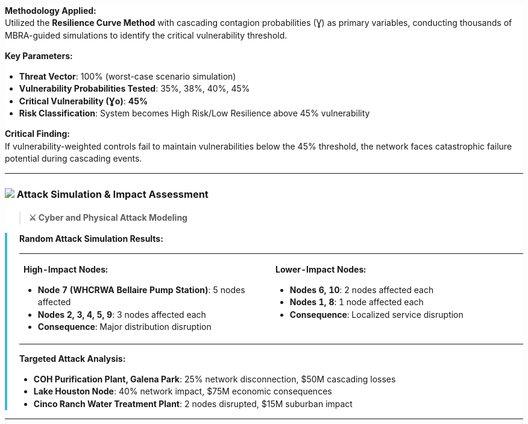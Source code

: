 **Methodology Applied:**  
Utilized the **Resilience Curve Method** with cascading contagion probabilities (Ɣ) as primary variables, conducting thousands of MBRA-guided simulations to identify the critical vulnerability threshold.

**Key Parameters:**
- **Threat Vector**: 100% (worst-case scenario simulation)
- **Vulnerability Probabilities Tested**: 35%, 38%, 40%, 45%
- **Critical Vulnerability (Ɣο)**: **45%**
- **Risk Classification**: System becomes High Risk/Low Resilience above 45% vulnerability

**Critical Finding:**  
If vulnerability-weighted controls fail to maintain vulnerabilities below the 45% threshold, the network faces catastrophic failure potential during cascading events.

</div>

---

### <img src="https://img.shields.io/badge/ANALYSIS%203-45B7D1?style=for-the-badge&logoColor=white" /> Attack Simulation & Impact Assessment

> **⚔️ Cyber and Physical Attack Modeling**

<div style="border-left: 4px solid #45B7D1; padding-left: 20px; margin: 10px 0;">

**Random Attack Simulation Results:**

<table>
<tr>
<td width="50%">

**High-Impact Nodes:**
- **Node 7 (WHCRWA Bellaire Pump Station)**: 5 nodes affected
- **Nodes 2, 3, 4, 5, 9**: 3 nodes affected each
- **Consequence**: Major distribution disruption

</td>
<td width="50%">

**Lower-Impact Nodes:**
- **Nodes 6, 10**: 2 nodes affected each  
- **Nodes 1, 8**: 1 node affected each
- **Consequence**: Localized service disruption

</td>
</tr>
</table>

**Targeted Attack Analysis:**
- **COH Purification Plant, Galena Park**: 25% network disconnection, $50M cascading losses
- **Lake Houston Node**: 40% network impact, $75M economic consequences
- **Cinco Ranch Water Treatment Plant**: 2 nodes disrupted, $15M suburban impact

</div>

---